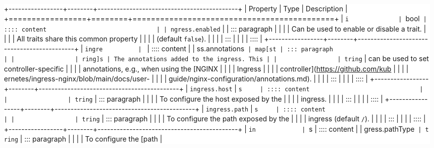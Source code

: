 +-----------------+--------+--------------------------------------------+
| Property        | Type   | Description                                |
+=================+========+============================================+
| `i              | `bool` | :::: content                               |
| ngress.enabled` |        | ::: paragraph                              |
|                 |        | Can be used to enable or disable a trait.  |
|                 |        | All traits share this common property      |
|                 |        | (default `false`).                         |
|                 |        | :::                                        |
|                 |        | ::::                                       |
+-----------------+--------+--------------------------------------------+
| `ingre          | `      | :::: content                               |
| ss.annotations` | map[st | ::: paragraph                              |
|                 | ring]s | The annotations added to the ingress. This |
|                 | tring` | can be used to set controller-specific     |
|                 |        | annotations, e.g., when using the [NGINX   |
|                 |        | Ingress                                    |
|                 |        | controller](https://github.com/kub         |
|                 |        | ernetes/ingress-nginx/blob/main/docs/user- |
|                 |        | guide/nginx-configuration/annotations.md). |
|                 |        | :::                                        |
|                 |        | ::::                                       |
+-----------------+--------+--------------------------------------------+
| `ingress.host`  | `s     | :::: content                               |
|                 | tring` | ::: paragraph                              |
|                 |        | To configure the host exposed by the       |
|                 |        | ingress.                                   |
|                 |        | :::                                        |
|                 |        | ::::                                       |
+-----------------+--------+--------------------------------------------+
| `ingress.path`  | `s     | :::: content                               |
|                 | tring` | ::: paragraph                              |
|                 |        | To configure the path exposed by the       |
|                 |        | ingress (default `/`).                     |
|                 |        | :::                                        |
|                 |        | ::::                                       |
+-----------------+--------+--------------------------------------------+
| `in             | `s     | :::: content                               |
| gress.pathType` | tring` | ::: paragraph                              |
|                 |        | To configure the [path                     |